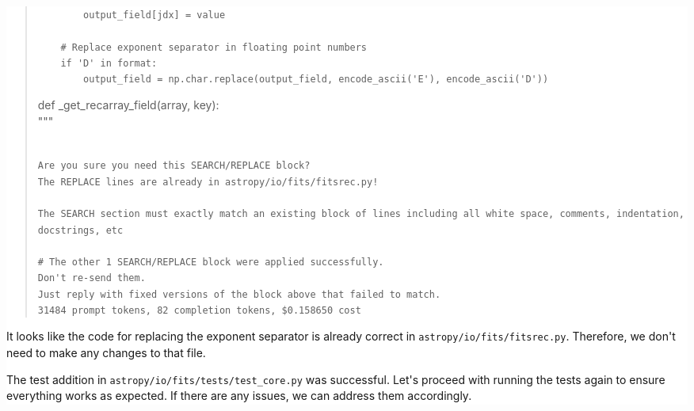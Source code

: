 >   
>             output_field[jdx] = value  
>   
>         # Replace exponent separator in floating point numbers  
>         if 'D' in format:  
>             output_field = np.char.replace(output_field, encode_ascii('E'), encode_ascii('D'))  
>   
>   
> def _get_recarray_field(array, key):  
>     """  
> ```  
>   
> Are you sure you need this SEARCH/REPLACE block?  
> The REPLACE lines are already in astropy/io/fits/fitsrec.py!  
>   
> The SEARCH section must exactly match an existing block of lines including all white space, comments, indentation, docstrings, etc  
>   
> # The other 1 SEARCH/REPLACE block were applied successfully.  
> Don't re-send them.  
> Just reply with fixed versions of the block above that failed to match.  
> 31484 prompt tokens, 82 completion tokens, $0.158650 cost  

It looks like the code for replacing the exponent separator is already correct in `astropy/io/fits/fitsrec.py`. Therefore, we don't need to make any changes to that file.

The test addition in `astropy/io/fits/tests/test_core.py` was successful. Let's proceed with running the tests again to ensure everything works as expected. If there are any issues, we can address them accordingly.

